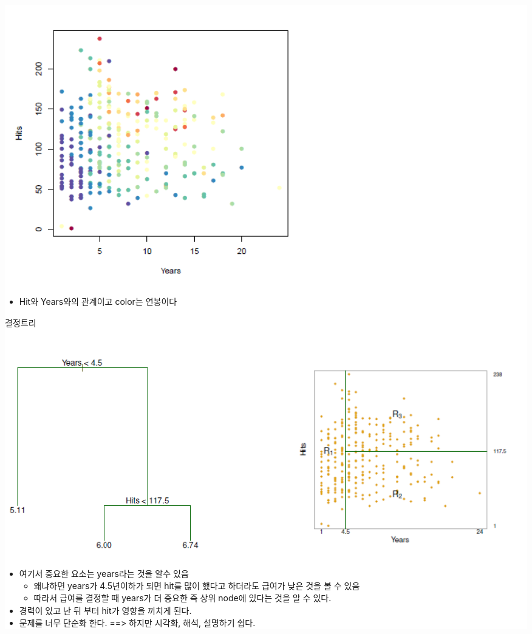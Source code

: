 ![image-20220429155535821](socar.assets/image-20220429155535821.png)

- Hit와 Years와의 관계이고 color는 연봉이다



결정트리

![image-20220429160015847](socar.assets/image-20220429160015847.png)

- 여기서 중요한 요소는 years라는 것을 알수 있음
  -  왜냐하면 years가 4.5년이하가 되면 hit를 많이 했다고 하더라도 급여가 낮은 것을 볼 수 있음
  - 따라서 급여를 결정할 때 years가 더 중요한 즉 상위 node에 있다는 것을 알 수 있다.
- 경력이 있고 난 뒤 부터 hit가 영향을 끼치게 된다.
- 문제를 너무 단순화 한다. ==> 하지만 시각화, 해석, 설명하기 쉽다.
